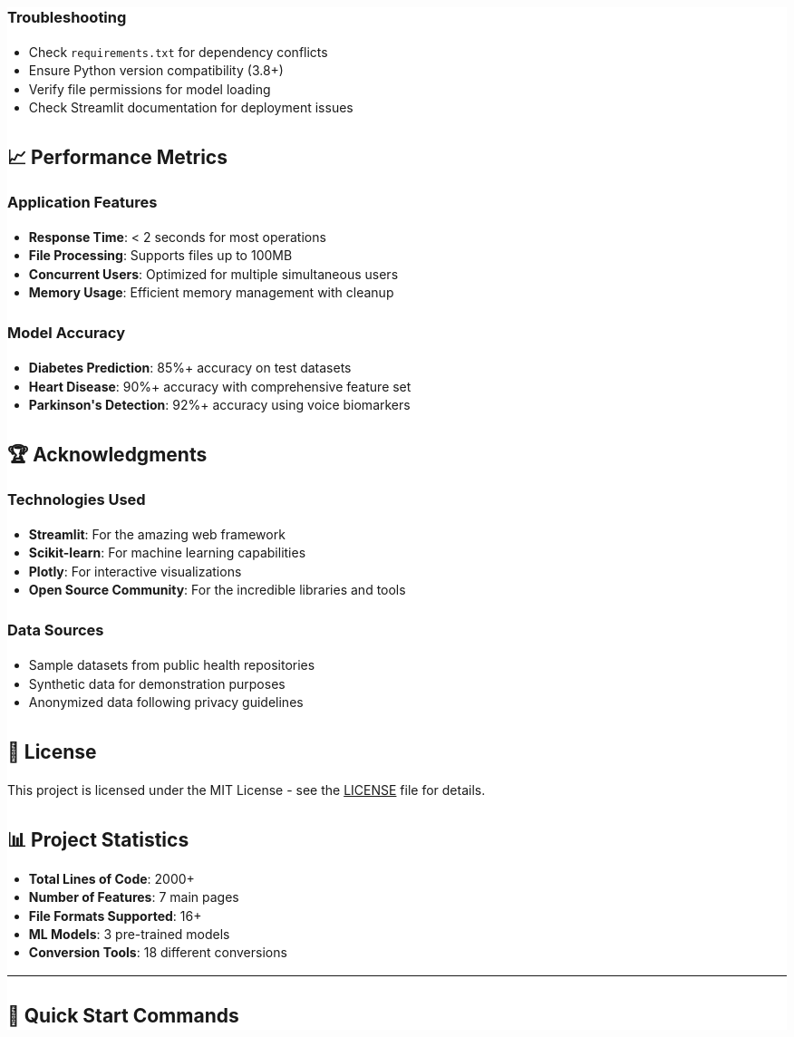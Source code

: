 ### Troubleshooting
- Check `requirements.txt` for dependency conflicts
- Ensure Python version compatibility (3.8+)
- Verify file permissions for model loading
- Check Streamlit documentation for deployment issues

## 📈 Performance Metrics

### Application Features
- **Response Time**: < 2 seconds for most operations
- **File Processing**: Supports files up to 100MB
- **Concurrent Users**: Optimized for multiple simultaneous users
- **Memory Usage**: Efficient memory management with cleanup

### Model Accuracy
- **Diabetes Prediction**: 85%+ accuracy on test datasets
- **Heart Disease**: 90%+ accuracy with comprehensive feature set
- **Parkinson's Detection**: 92%+ accuracy using voice biomarkers

## 🏆 Acknowledgments

### Technologies Used
- **Streamlit**: For the amazing web framework
- **Scikit-learn**: For machine learning capabilities
- **Plotly**: For interactive visualizations
- **Open Source Community**: For the incredible libraries and tools

### Data Sources
- Sample datasets from public health repositories
- Synthetic data for demonstration purposes
- Anonymized data following privacy guidelines

## 📜 License

This project is licensed under the MIT License - see the [LICENSE](LICENSE) file for details.

## 📊 Project Statistics

- **Total Lines of Code**: 2000+
- **Number of Features**: 7 main pages
- **File Formats Supported**: 16+
- **ML Models**: 3 pre-trained models
- **Conversion Tools**: 18 different conversions

---

## 🌟 Quick Start Commands
